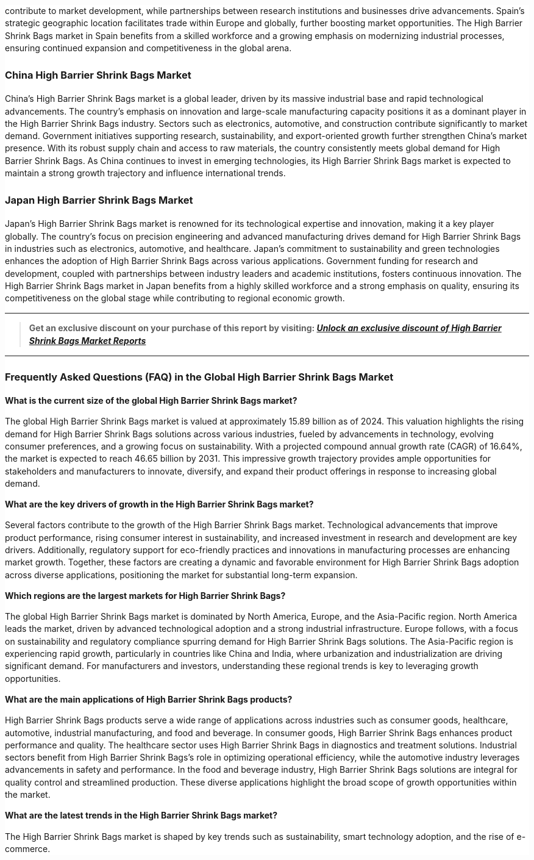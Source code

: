 contribute to market development, while partnerships between research institutions and businesses drive advancements. Spain&rsquo;s strategic geographic location facilitates trade within Europe and globally, further boosting market opportunities. The High Barrier Shrink Bags market in Spain benefits from a skilled workforce and a growing emphasis on modernizing industrial processes, ensuring continued expansion and competitiveness in the global arena.</p><h3>China High Barrier Shrink Bags Market</h3><p>China&rsquo;s High Barrier Shrink Bags market is a global leader, driven by its massive industrial base and rapid technological advancements. The country&rsquo;s emphasis on innovation and large-scale manufacturing capacity positions it as a dominant player in the High Barrier Shrink Bags industry. Sectors such as electronics, automotive, and construction contribute significantly to market demand. Government initiatives supporting research, sustainability, and export-oriented growth further strengthen China&rsquo;s market presence. With its robust supply chain and access to raw materials, the country consistently meets global demand for High Barrier Shrink Bags. As China continues to invest in emerging technologies, its High Barrier Shrink Bags market is expected to maintain a strong growth trajectory and influence international trends.</p><h3>Japan High Barrier Shrink Bags Market</h3><p>Japan&rsquo;s High Barrier Shrink Bags market is renowned for its technological expertise and innovation, making it a key player globally. The country&rsquo;s focus on precision engineering and advanced manufacturing drives demand for High Barrier Shrink Bags in industries such as electronics, automotive, and healthcare. Japan&rsquo;s commitment to sustainability and green technologies enhances the adoption of High Barrier Shrink Bags across various applications. Government funding for research and development, coupled with partnerships between industry leaders and academic institutions, fosters continuous innovation. The High Barrier Shrink Bags market in Japan benefits from a highly skilled workforce and a strong emphasis on quality, ensuring its competitiveness on the global stage while contributing to regional economic growth.</p><hr /><blockquote><p><strong>Get an exclusive discount on your purchase of this report by visiting: <em><a href="://marketresearchpulse.com/ask-for-discount/93450?utm_source=Github&amp;utm_medium=026">Unlock an exclusive discount of High Barrier Shrink Bags Market Reports</a></em>&nbsp;</strong></p></blockquote><hr /><h3>Frequently Asked Questions (FAQ) in the Global High Barrier Shrink Bags Market</h3><p><strong>What is the current size of the global High Barrier Shrink Bags market?</strong></p><p>The global High Barrier Shrink Bags market is valued at approximately 15.89 billion as of 2024. This valuation highlights the rising demand for High Barrier Shrink Bags solutions across various industries, fueled by advancements in technology, evolving consumer preferences, and a growing focus on sustainability. With a projected compound annual growth rate (CAGR) of 16.64%, the market is expected to reach 46.65 billion by 2031. This impressive growth trajectory provides ample opportunities for stakeholders and manufacturers to innovate, diversify, and expand their product offerings in response to increasing global demand.</p><p><strong>What are the key drivers of growth in the High Barrier Shrink Bags market?</strong></p><p>Several factors contribute to the growth of the High Barrier Shrink Bags market. Technological advancements that improve product performance, rising consumer interest in sustainability, and increased investment in research and development are key drivers. Additionally, regulatory support for eco-friendly practices and innovations in manufacturing processes are enhancing market growth. Together, these factors are creating a dynamic and favorable environment for High Barrier Shrink Bags adoption across diverse applications, positioning the market for substantial long-term expansion.</p><p><strong>Which regions are the largest markets for High Barrier Shrink Bags?</strong></p><p>The global High Barrier Shrink Bags market is dominated by North America, Europe, and the Asia-Pacific region. North America leads the market, driven by advanced technological adoption and a strong industrial infrastructure. Europe follows, with a focus on sustainability and regulatory compliance spurring demand for High Barrier Shrink Bags solutions. The Asia-Pacific region is experiencing rapid growth, particularly in countries like China and India, where urbanization and industrialization are driving significant demand. For manufacturers and investors, understanding these regional trends is key to leveraging growth opportunities.</p><p><strong>What are the main applications of High Barrier Shrink Bags products?</strong></p><p>High Barrier Shrink Bags products serve a wide range of applications across industries such as consumer goods, healthcare, automotive, industrial manufacturing, and food and beverage. In consumer goods, High Barrier Shrink Bags enhances product performance and quality. The healthcare sector uses High Barrier Shrink Bags in diagnostics and treatment solutions. Industrial sectors benefit from High Barrier Shrink Bags&rsquo;s role in optimizing operational efficiency, while the automotive industry leverages advancements in safety and performance. In the food and beverage industry, High Barrier Shrink Bags solutions are integral for quality control and streamlined production. These diverse applications highlight the broad scope of growth opportunities within the market.</p><p><strong>What are the latest trends in the High Barrier Shrink Bags market?</strong></p><p>The High Barrier Shrink Bags market is shaped by key trends such as sustainability, smart technology adoption, and the rise of e-commerce.